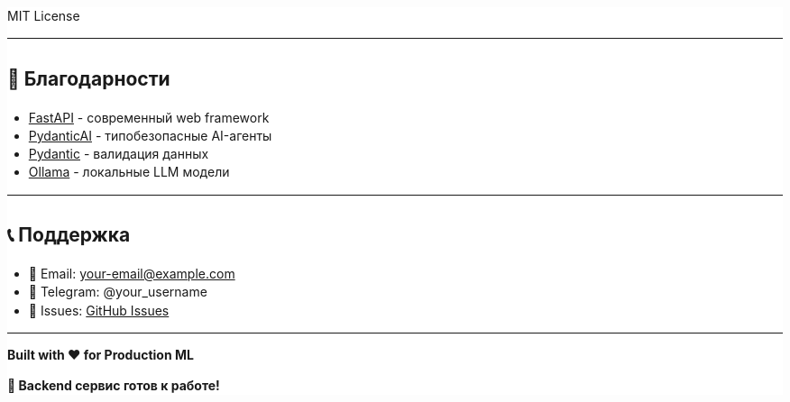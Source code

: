 MIT License

---

## 🙏 Благодарности

- [FastAPI](https://fastapi.tiangolo.com/) - современный web framework
- [PydanticAI](https://ai.pydantic.dev/) - типобезопасные AI-агенты
- [Pydantic](https://docs.pydantic.dev/) - валидация данных
- [Ollama](https://ollama.ai/) - локальные LLM модели

---

## 📞 Поддержка

- 📧 Email: your-email@example.com
- 💬 Telegram: @your_username
- 🐛 Issues: [GitHub Issues](https://github.com/your-username/esk-agent-llm-pro/issues)

---

**Built with ❤️ for Production ML**

**🐳 Backend сервис готов к работе!**
